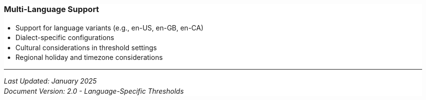 ### **Multi-Language Support**
- Support for language variants (e.g., en-US, en-GB, en-CA)
- Dialect-specific configurations
- Cultural considerations in threshold settings
- Regional holiday and timezone considerations

---

*Last Updated: January 2025*  
*Document Version: 2.0 - Language-Specific Thresholds*
